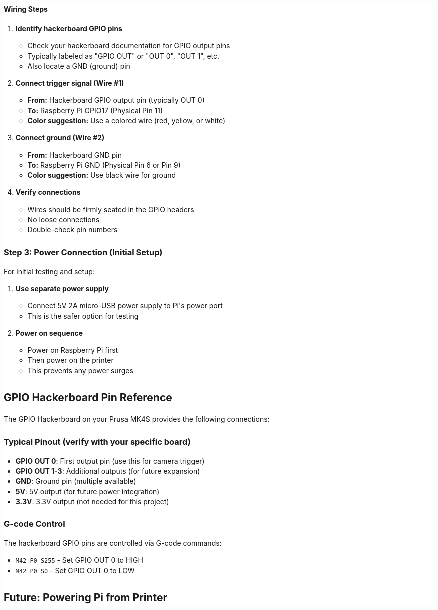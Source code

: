 #### Wiring Steps

1. **Identify hackerboard GPIO pins**
   - Check your hackerboard documentation for GPIO output pins
   - Typically labeled as "GPIO OUT" or "OUT 0", "OUT 1", etc.
   - Also locate a GND (ground) pin

2. **Connect trigger signal (Wire #1)**
   - **From:** Hackerboard GPIO output pin (typically OUT 0)
   - **To:** Raspberry Pi GPIO17 (Physical Pin 11)
   - **Color suggestion:** Use a colored wire (red, yellow, or white)

3. **Connect ground (Wire #2)**
   - **From:** Hackerboard GND pin
   - **To:** Raspberry Pi GND (Physical Pin 6 or Pin 9)
   - **Color suggestion:** Use black wire for ground

4. **Verify connections**
   - Wires should be firmly seated in the GPIO headers
   - No loose connections
   - Double-check pin numbers

### Step 3: Power Connection (Initial Setup)

For initial testing and setup:

1. **Use separate power supply**
   - Connect 5V 2A micro-USB power supply to Pi's power port
   - This is the safer option for testing

2. **Power on sequence**
   - Power on Raspberry Pi first
   - Then power on the printer
   - This prevents any power surges

## GPIO Hackerboard Pin Reference

The GPIO Hackerboard on your Prusa MK4S provides the following connections:

### Typical Pinout (verify with your specific board)
- **GPIO OUT 0**: First output pin (use this for camera trigger)
- **GPIO OUT 1-3**: Additional outputs (for future expansion)
- **GND**: Ground pin (multiple available)
- **5V**: 5V output (for future power integration)
- **3.3V**: 3.3V output (not needed for this project)

### G-code Control
The hackerboard GPIO pins are controlled via G-code commands:
- `M42 P0 S255` - Set GPIO OUT 0 to HIGH
- `M42 P0 S0` - Set GPIO OUT 0 to LOW

## Future: Powering Pi from Printer
